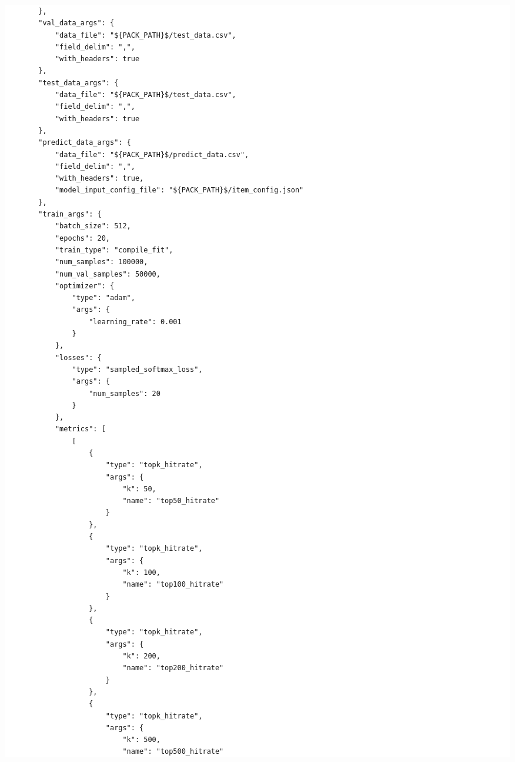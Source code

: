 ```  
        },  
        "val_data_args": {  
            "data_file": "${PACK_PATH}$/test_data.csv",  
            "field_delim": ",",  
            "with_headers": true  
        },  
        "test_data_args": {  
            "data_file": "${PACK_PATH}$/test_data.csv",  
            "field_delim": ",",  
            "with_headers": true  
        },  
		"predict_data_args": {  
            "data_file": "${PACK_PATH}$/predict_data.csv",  
            "field_delim": ",",  
            "with_headers": true,  
            "model_input_config_file": "${PACK_PATH}$/item_config.json"  
        },  
        "train_args": {  
            "batch_size": 512,  
            "epochs": 20,  
            "train_type": "compile_fit",  
            "num_samples": 100000,  
            "num_val_samples": 50000,  
            "optimizer": {  
                "type": "adam",  
                "args": {  
                    "learning_rate": 0.001  
                }  
            },  
            "losses": {  
                "type": "sampled_softmax_loss",  
                "args": {  
                    "num_samples": 20  
                }  
            },  
            "metrics": [  
                [  
                    {  
                        "type": "topk_hitrate",  
                        "args": {  
                            "k": 50,  
                            "name": "top50_hitrate"  
                        }  
                    },  
                    {  
                        "type": "topk_hitrate",  
                        "args": {  
                            "k": 100,  
                            "name": "top100_hitrate"  
                        }  
                    },  
                    {  
                        "type": "topk_hitrate",  
                        "args": {  
                            "k": 200,  
                            "name": "top200_hitrate"  
                        }  
                    },  
                    {  
                        "type": "topk_hitrate",  
                        "args": {  
                            "k": 500,  
                            "name": "top500_hitrate"  
```